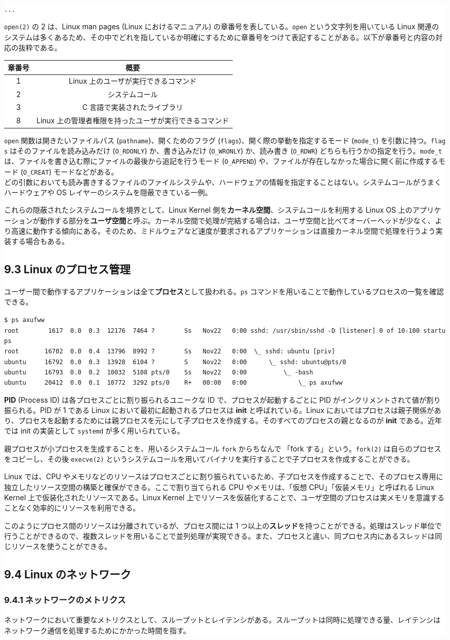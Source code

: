 ```
...
```
`open(2)` の 2 は、Linux man pages (Linux におけるマニュアル) の章番号を表している。`open` という文字列を用いている Linux 関連のシステムは多くあるため、その中でどれを指しているか明確にするために章番号をつけて表記することがある。以下が章番号と内容の対応の抜粋である。

| 章番号 | 概要 |
| :---: | :---: |
| 1 | Linux 上のユーザが実行できるコマンド |
| 2 | システムコール |
| 3 | C 言語で実装されたライブラリ |
| 8 | Linux 上の管理者権限を持ったユーザが実行できるコマンド |

`open` 関数は開きたいファイルパス (`pathname`)、開くためのフラグ (`flags`)、開く際の挙動を指定するモード (`mode_t`) を引数に持つ。`flags` はそのファイルを読み込みだけ (`O_RDONLY`) か、書き込みだけ (`O_WRONLY`) か、読み書き (`O_RDWR`) どちらも行うかの指定を行う。`mode_t` は、ファイルを書き込む際にファイルの最後から追記を行うモード (`O_APPEND`) や、ファイルが存在しなかった場合に開く前に作成するモード (`O_CREAT`) モードなどがある。  
どの引数においても読み書きするファイルのファイルシステムや、ハードウェアの情報を指定することはない。システムコールがうまくハードウェアや OS レイヤーのシステムを隠蔽できている一例。

これらの隠蔽されたシステムコールを境界として、Linux Kernel 側を**カーネル空間**、システムコールを利用する Linux OS 上のアプリケーションが動作する部分を**ユーザ空間**と呼ぶ。カーネル空間で処理が完結する場合は、ユーザ空間と比べてオーバーヘッドが少なく、より高速に動作する傾向にある。そのため、ミドルウェアなど速度が要求されるアプリケーションは直接カーネル空間で処理を行うよう実装する場合もある。

## 9.3 Linux のプロセス管理
ユーザー間で動作するアプリケーションは全て**プロセス**として扱われる。`ps` コマンドを用いることで動作しているプロセスの一覧を確認できる。
```
$ ps axufww
root        1617  0.0  0.3  12176  7464 ?        Ss   Nov22   0:00 sshd: /usr/sbin/sshd -D [listener] 0 of 10-100 startups
root       16702  0.0  0.4  13796  8992 ?        Ss   Nov22   0:00  \_ sshd: ubuntu [priv]
ubuntu     16792  0.0  0.3  13928  6104 ?        S    Nov22   0:00      \_ sshd: ubuntu@pts/0
ubuntu     16793  0.0  0.2  10032  5108 pts/0    Ss   Nov22   0:00          \_ -bash
ubuntu     20412  0.0  0.1  10772  3292 pts/0    R+   00:00   0:00              \_ ps axufww
```

**PID** (Process ID) は各プロセスごとに割り振られるユニークな ID で、プロセスが起動するごとに PID がインクリメントされて値が割り振られる。PID が 1 である Linux において最初に起動されるプロセスは **init** と呼ばれている。Linux においてはプロセスは親子関係があり、プロセスを起動するためには親プロセスを元にして子プロセスを作成する。そのすべてのプロセスの親となるのが **init** である。近年では init の実装として `systemd` が多く用いられている。

親プロセスが小プロセスを生成することを、用いるシステムコール `fork` からちなんで 「fork する」という。`fork(2)` は自らのプロセスをコピーし、その後 `execve(2)` というシステムコールを用いてバイナリを実行することで子プロセスを作成することができる。

Linux では、CPU やメモリなどのリソースはプロセスごとに割り振られているため、子プロセスを作成することで、そのプロセス専用に独立したリソース空間の構築と確保ができる。ここで割り当てられる CPU やメモリは、「仮想 CPU」「仮装メモリ」と呼ばれる Linux Kernel 上で仮装化されたリソースである。Linux Kernel 上でリソースを仮装化することで、ユーザ空間のプロセスは実メモリを意識することなく効率的にリソースを利用できる。

このようにプロセス間のリソースは分離されているが、プロセス間には 1 つ以上の**スレッド**を持つことができる。処理はスレッド単位で行うことができるので、複数スレッドを用いることで並列処理が実現できる。また、プロセスと違い、同プロセス内にあるスレッドは同じリソースを使うことができる。

## 9.4 Linux のネットワーク
### 9.4.1 ネットワークのメトリクス
ネットワークにおいて重要なメトリクスとして、スループットとレイテンシがある。スループットは同時に処理できる量、レイテンシはネットワーク通信を処理するためにかかった時間を指す。
